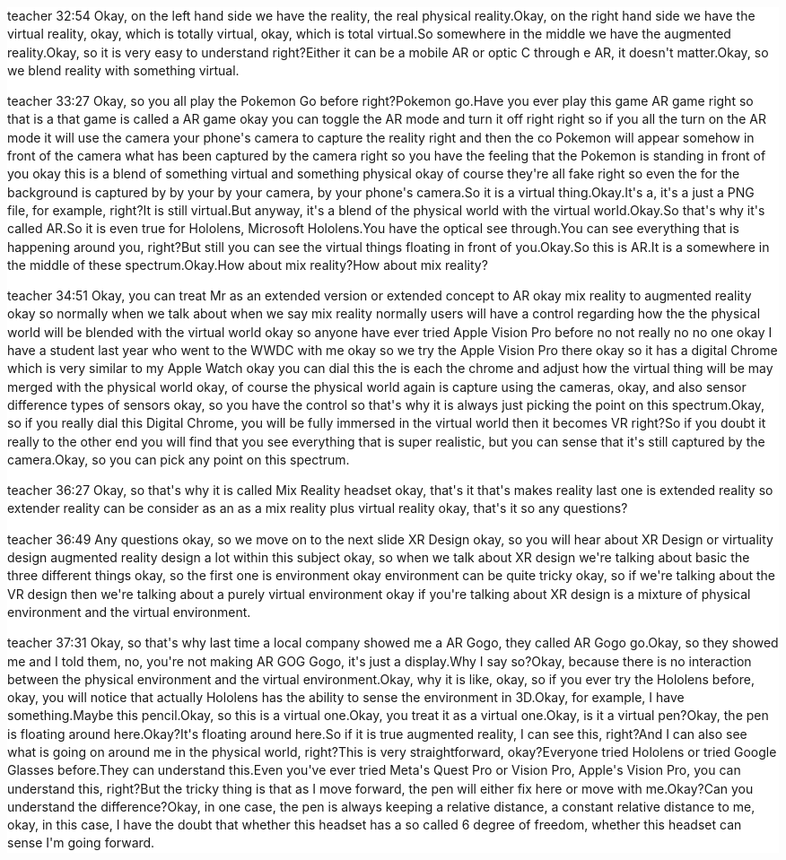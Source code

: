 teacher 32:54 
Okay, on the left hand side we have the reality, the real physical reality.Okay, on the right hand side we have the virtual reality, okay, which is totally virtual, okay, which is total virtual.So somewhere in the middle we have the augmented reality.Okay, so it is very easy to understand right?Either it can be a mobile AR or optic C through e AR, it doesn't matter.Okay, so we blend reality with something virtual.

teacher 33:27 
Okay, so you all play the Pokemon Go before right?Pokemon go.Have you ever play this game AR game right so that is a that game is called a AR game okay you can toggle the AR mode and turn it off right right so if you all the turn on the AR mode it will use the camera your phone's camera to capture the reality right and then the co Pokemon will appear somehow in front of the camera what has been captured by the camera right so you have the feeling that the Pokemon is standing in front of you okay this is a blend of something virtual and something physical okay of course they're all fake right so even the for the background is captured by by your by your camera, by your phone's camera.So it is a virtual thing.Okay.It's a, it's a just a PNG file, for example, right?It is still virtual.But anyway, it's a blend of the physical world with the virtual world.Okay.So that's why it's called AR.So it is even true for Hololens, Microsoft Hololens.You have the optical see through.You can see everything that is happening around you, right?But still you can see the virtual things floating in front of you.Okay.So this is AR.It is a somewhere in the middle of these spectrum.Okay.How about mix reality?How about mix reality?

teacher 34:51 
Okay, you can treat Mr as an extended version or extended concept to AR okay mix reality to augmented reality okay so normally when we talk about when we say mix reality normally users will have a control regarding how the the physical world will be blended with the virtual world okay so anyone have ever tried Apple Vision Pro before no not really no no one okay I have a student last year who went to the WWDC with me okay so we try the Apple Vision Pro there okay so it has a digital Chrome which is very similar to my Apple Watch okay you can dial this the is each the chrome and adjust how the virtual thing will be may merged with the physical world okay, of course the physical world again is capture using the cameras, okay, and also sensor difference types of sensors okay, so you have the control so that's why it is always just picking the point on this spectrum.Okay, so if you really dial this Digital Chrome, you will be fully immersed in the virtual world then it becomes VR right?So if you doubt it really to the other end you will find that you see everything that is super realistic, but you can sense that it's still captured by the camera.Okay, so you can pick any point on this spectrum.

teacher 36:27 
Okay, so that's why it is called Mix Reality headset okay, that's it that's makes reality last one is extended reality so extender reality can be consider as an as a mix reality plus virtual reality okay, that's it so any questions?

teacher 36:49 
Any questions okay, so we move on to the next slide XR Design okay, so you will hear about XR Design or virtuality design augmented reality design a lot within this subject okay, so when we talk about XR design we're talking about basic the three different things okay, so the first one is environment okay environment can be quite tricky okay, so if we're talking about the VR design then we're talking about a purely virtual environment okay if you're talking about XR design is a mixture of physical environment and the virtual environment.

teacher 37:31 
Okay, so that's why last time a local company showed me a AR Gogo, they called AR Gogo go.Okay, so they showed me and I told them, no, you're not making AR GOG Gogo, it's just a display.Why I say so?Okay, because there is no interaction between the physical environment and the virtual environment.Okay, why it is like, okay, so if you ever try the Hololens before, okay, you will notice that actually Hololens has the ability to sense the environment in 3D.Okay, for example, I have something.Maybe this pencil.Okay, so this is a virtual one.Okay, you treat it as a virtual one.Okay, is it a virtual pen?Okay, the pen is floating around here.Okay?It's floating around here.So if it is true augmented reality, I can see this, right?And I can also see what is going on around me in the physical world, right?This is very straightforward, okay?Everyone tried Hololens or tried Google Glasses before.They can understand this.Even you've ever tried Meta's Quest Pro or Vision Pro, Apple's Vision Pro, you can understand this, right?But the tricky thing is that as I move forward, the pen will either fix here or move with me.Okay?Can you understand the difference?Okay, in one case, the pen is always keeping a relative distance, a constant relative distance to me, okay, in this case, I have the doubt that whether this headset has a so called 6 degree of freedom, whether this headset can sense I'm going forward.